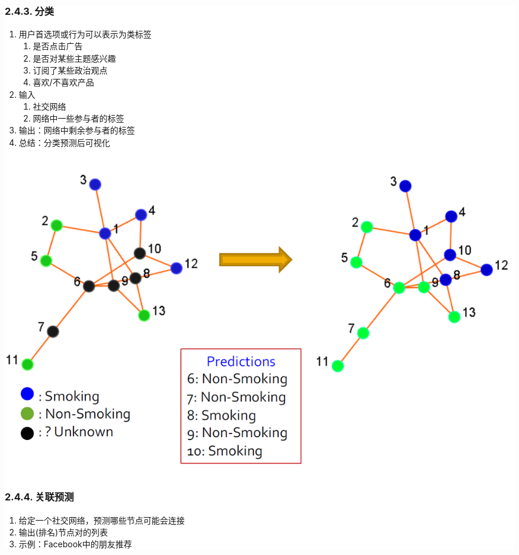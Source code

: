 
### 2.4.3. 分类
1. 用户首选项或行为可以表示为类标签
   1. 是否点击广告
   2. 是否对某些主题感兴趣
   3. 订阅了某些政治观点
   4. 喜欢/不喜欢产品
2. 输入
   1. 社交网络
   2. 网络中一些参与者的标签
3. 输出：网络中剩余参与者的标签
4. 总结：分类预测后可视化

![](img/lec11/11.png)

### 2.4.4. 关联预测
1. 给定一个社交网络，预测哪些节点可能会连接
2. 输出(排名)节点对的列表
3. 示例：Facebook中的朋友推荐
